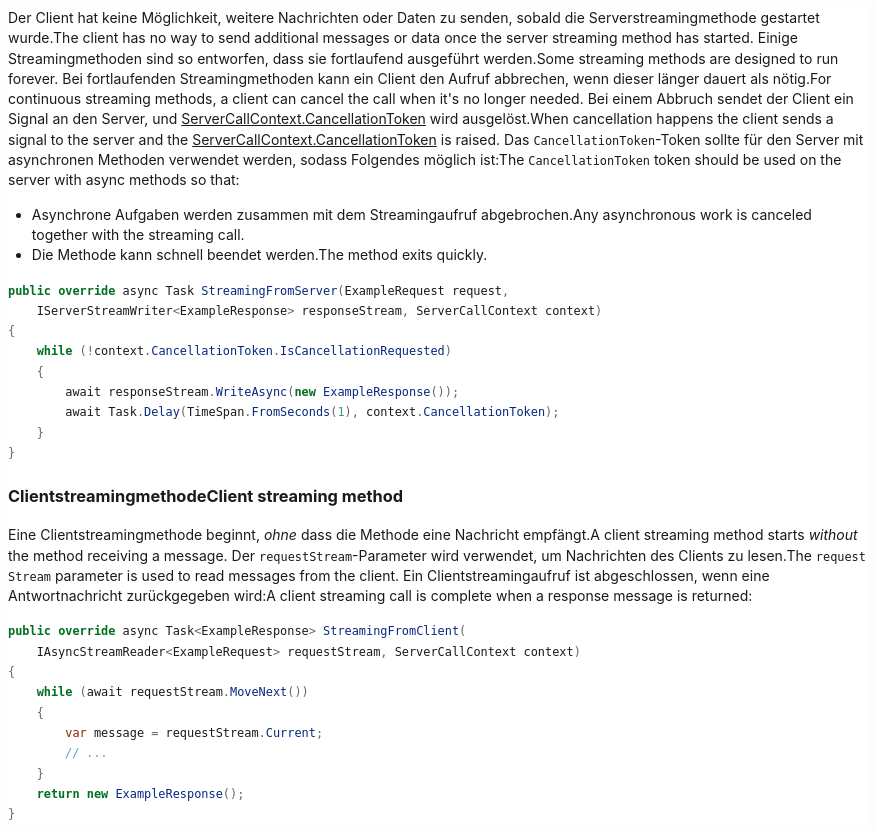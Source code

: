<span data-ttu-id="4473e-149">Der Client hat keine Möglichkeit, weitere Nachrichten oder Daten zu senden, sobald die Serverstreamingmethode gestartet wurde.</span><span class="sxs-lookup"><span data-stu-id="4473e-149">The client has no way to send additional messages or data once the server streaming method has started.</span></span> <span data-ttu-id="4473e-150">Einige Streamingmethoden sind so entworfen, dass sie fortlaufend ausgeführt werden.</span><span class="sxs-lookup"><span data-stu-id="4473e-150">Some streaming methods are designed to run forever.</span></span> <span data-ttu-id="4473e-151">Bei fortlaufenden Streamingmethoden kann ein Client den Aufruf abbrechen, wenn dieser länger dauert als nötig.</span><span class="sxs-lookup"><span data-stu-id="4473e-151">For continuous streaming methods, a client can cancel the call when it's no longer needed.</span></span> <span data-ttu-id="4473e-152">Bei einem Abbruch sendet der Client ein Signal an den Server, und [ServerCallContext.CancellationToken](xref:System.Threading.CancellationToken) wird ausgelöst.</span><span class="sxs-lookup"><span data-stu-id="4473e-152">When cancellation happens the client sends a signal to the server and the [ServerCallContext.CancellationToken](xref:System.Threading.CancellationToken) is raised.</span></span> <span data-ttu-id="4473e-153">Das `CancellationToken`-Token sollte für den Server mit asynchronen Methoden verwendet werden, sodass Folgendes möglich ist:</span><span class="sxs-lookup"><span data-stu-id="4473e-153">The `CancellationToken` token should be used on the server with async methods so that:</span></span>

* <span data-ttu-id="4473e-154">Asynchrone Aufgaben werden zusammen mit dem Streamingaufruf abgebrochen.</span><span class="sxs-lookup"><span data-stu-id="4473e-154">Any asynchronous work is canceled together with the streaming call.</span></span>
* <span data-ttu-id="4473e-155">Die Methode kann schnell beendet werden.</span><span class="sxs-lookup"><span data-stu-id="4473e-155">The method exits quickly.</span></span>

```csharp
public override async Task StreamingFromServer(ExampleRequest request,
    IServerStreamWriter<ExampleResponse> responseStream, ServerCallContext context)
{
    while (!context.CancellationToken.IsCancellationRequested)
    {
        await responseStream.WriteAsync(new ExampleResponse());
        await Task.Delay(TimeSpan.FromSeconds(1), context.CancellationToken);
    }
}
```

### <a name="client-streaming-method"></a><span data-ttu-id="4473e-156">Clientstreamingmethode</span><span class="sxs-lookup"><span data-stu-id="4473e-156">Client streaming method</span></span>

<span data-ttu-id="4473e-157">Eine Clientstreamingmethode beginnt, *ohne* dass die Methode eine Nachricht empfängt.</span><span class="sxs-lookup"><span data-stu-id="4473e-157">A client streaming method starts *without* the method receiving a message.</span></span> <span data-ttu-id="4473e-158">Der `requestStream`-Parameter wird verwendet, um Nachrichten des Clients zu lesen.</span><span class="sxs-lookup"><span data-stu-id="4473e-158">The `requestStream` parameter is used to read messages from the client.</span></span> <span data-ttu-id="4473e-159">Ein Clientstreamingaufruf ist abgeschlossen, wenn eine Antwortnachricht zurückgegeben wird:</span><span class="sxs-lookup"><span data-stu-id="4473e-159">A client streaming call is complete when a response message is returned:</span></span>

```csharp
public override async Task<ExampleResponse> StreamingFromClient(
    IAsyncStreamReader<ExampleRequest> requestStream, ServerCallContext context)
{
    while (await requestStream.MoveNext())
    {
        var message = requestStream.Current;
        // ...
    }
    return new ExampleResponse();
}
```
